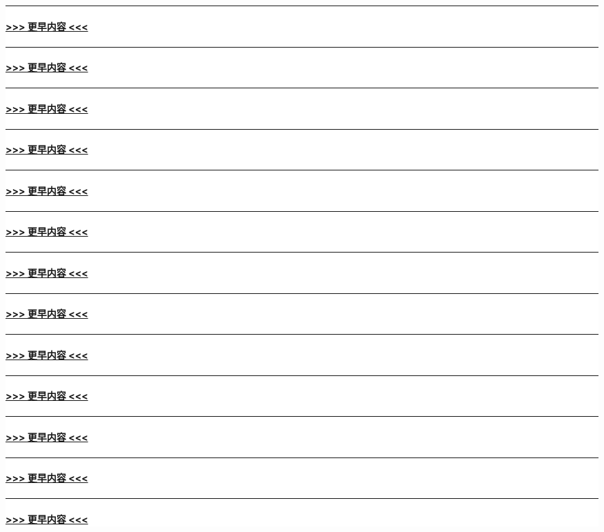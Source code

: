 ----
#### [ >>> 更早内容 <<< ](../indexes/sedsrUKwT-earlier.md?t=11020601)

----
#### [ >>> 更早内容 <<< ](../indexes/sedsrUKwT-earlier.md?t=11020651)

----
#### [ >>> 更早内容 <<< ](../indexes/sedsrUKwT-earlier.md?t=11020701)

----
#### [ >>> 更早内容 <<< ](../indexes/sedsrUKwT-earlier.md?t=11020751)

----
#### [ >>> 更早内容 <<< ](../indexes/sedsrUKwT-earlier.md?t=11020801)

----
#### [ >>> 更早内容 <<< ](../indexes/sedsrUKwT-earlier.md?t=11020851)

----
#### [ >>> 更早内容 <<< ](../indexes/sedsrUKwT-earlier.md?t=11020901)

----
#### [ >>> 更早内容 <<< ](../indexes/sedsrUKwT-earlier.md?t=11020951)

----
#### [ >>> 更早内容 <<< ](../indexes/sedsrUKwT-earlier.md?t=11021001)

----
#### [ >>> 更早内容 <<< ](../indexes/sedsrUKwT-earlier.md?t=11021051)

----
#### [ >>> 更早内容 <<< ](../indexes/sedsrUKwT-earlier.md?t=11021101)

----
#### [ >>> 更早内容 <<< ](../indexes/sedsrUKwT-earlier.md?t=11021151)

----
#### [ >>> 更早内容 <<< ](../indexes/sedsrUKwT-earlier.md?t=11021201)
